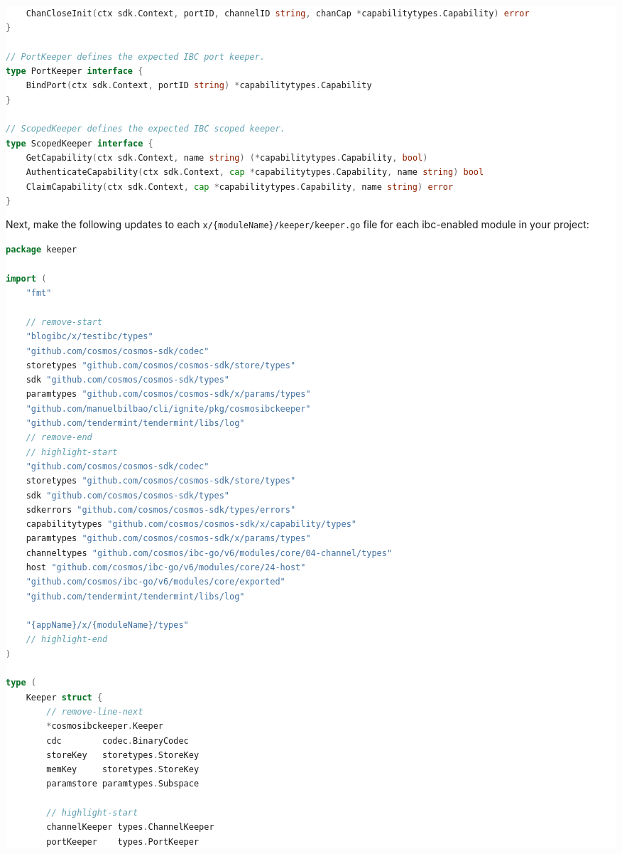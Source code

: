 ```go title="x/{moduleName}/types/expected_ibc_keeper.go"
	ChanCloseInit(ctx sdk.Context, portID, channelID string, chanCap *capabilitytypes.Capability) error
}

// PortKeeper defines the expected IBC port keeper.
type PortKeeper interface {
	BindPort(ctx sdk.Context, portID string) *capabilitytypes.Capability
}

// ScopedKeeper defines the expected IBC scoped keeper.
type ScopedKeeper interface {
	GetCapability(ctx sdk.Context, name string) (*capabilitytypes.Capability, bool)
	AuthenticateCapability(ctx sdk.Context, cap *capabilitytypes.Capability, name string) bool
	ClaimCapability(ctx sdk.Context, cap *capabilitytypes.Capability, name string) error
}
```

Next, make the following updates to each `x/{moduleName}/keeper/keeper.go` file for each ibc-enabled
module in your project:

```go title="x/{moduleName}/keeper/keeper.go"
package keeper

import (
	"fmt"

	// remove-start
	"blogibc/x/testibc/types"
	"github.com/cosmos/cosmos-sdk/codec"
	storetypes "github.com/cosmos/cosmos-sdk/store/types"
	sdk "github.com/cosmos/cosmos-sdk/types"
	paramtypes "github.com/cosmos/cosmos-sdk/x/params/types"
	"github.com/manuelbilbao/cli/ignite/pkg/cosmosibckeeper"
	"github.com/tendermint/tendermint/libs/log"
	// remove-end
	// highlight-start
	"github.com/cosmos/cosmos-sdk/codec"
	storetypes "github.com/cosmos/cosmos-sdk/store/types"
	sdk "github.com/cosmos/cosmos-sdk/types"
	sdkerrors "github.com/cosmos/cosmos-sdk/types/errors"
	capabilitytypes "github.com/cosmos/cosmos-sdk/x/capability/types"
	paramtypes "github.com/cosmos/cosmos-sdk/x/params/types"
	channeltypes "github.com/cosmos/ibc-go/v6/modules/core/04-channel/types"
	host "github.com/cosmos/ibc-go/v6/modules/core/24-host"
	"github.com/cosmos/ibc-go/v6/modules/core/exported"
	"github.com/tendermint/tendermint/libs/log"

	"{appName}/x/{moduleName}/types"
	// highlight-end
)

type (
	Keeper struct {
		// remove-line-next
		*cosmosibckeeper.Keeper
		cdc        codec.BinaryCodec
		storeKey   storetypes.StoreKey
		memKey     storetypes.StoreKey
		paramstore paramtypes.Subspace

		// highlight-start
		channelKeeper types.ChannelKeeper
		portKeeper    types.PortKeeper
```